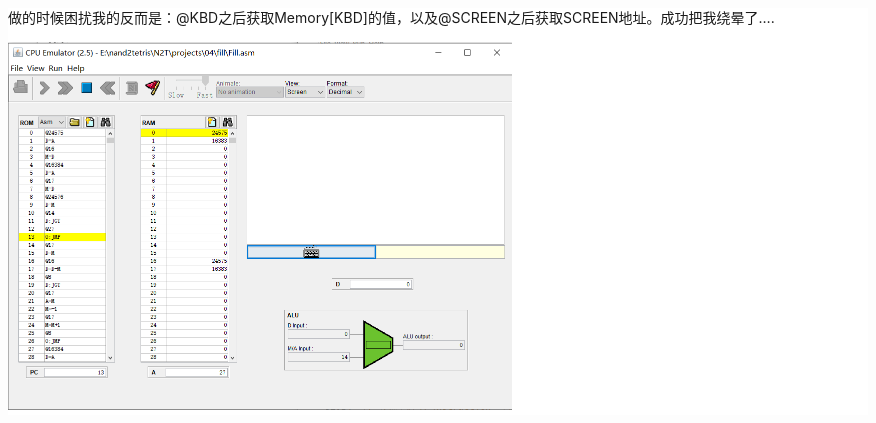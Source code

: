 做的时候困扰我的反而是：@KBD之后获取Memory[KBD]的值，以及@SCREEN之后获取SCREEN地址。成功把我绕晕了….

<img src="C4-机器语言.assets/image-20200830115543297.png" alt="result00" style="zoom:50%;" />
